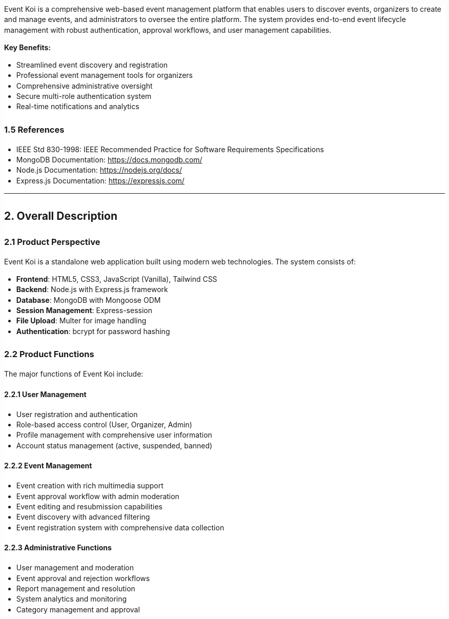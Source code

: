 Event Koi is a comprehensive web-based event management platform that enables users to discover events, organizers to create and manage events, and administrators to oversee the entire platform. The system provides end-to-end event lifecycle management with robust authentication, approval workflows, and user management capabilities.

**Key Benefits:**
- Streamlined event discovery and registration
- Professional event management tools for organizers
- Comprehensive administrative oversight
- Secure multi-role authentication system
- Real-time notifications and analytics

### 1.5 References

- IEEE Std 830-1998: IEEE Recommended Practice for Software Requirements Specifications
- MongoDB Documentation: https://docs.mongodb.com/
- Node.js Documentation: https://nodejs.org/docs/
- Express.js Documentation: https://expressjs.com/

---

## 2. Overall Description

### 2.1 Product Perspective

Event Koi is a standalone web application built using modern web technologies. The system consists of:

- **Frontend**: HTML5, CSS3, JavaScript (Vanilla), Tailwind CSS
- **Backend**: Node.js with Express.js framework
- **Database**: MongoDB with Mongoose ODM
- **Session Management**: Express-session
- **File Upload**: Multer for image handling
- **Authentication**: bcrypt for password hashing

### 2.2 Product Functions

The major functions of Event Koi include:

#### 2.2.1 User Management
- User registration and authentication
- Role-based access control (User, Organizer, Admin)
- Profile management with comprehensive user information
- Account status management (active, suspended, banned)

#### 2.2.2 Event Management
- Event creation with rich multimedia support
- Event approval workflow with admin moderation
- Event editing and resubmission capabilities
- Event discovery with advanced filtering
- Event registration system with comprehensive data collection

#### 2.2.3 Administrative Functions
- User management and moderation
- Event approval and rejection workflows
- Report management and resolution
- System analytics and monitoring
- Category management and approval
